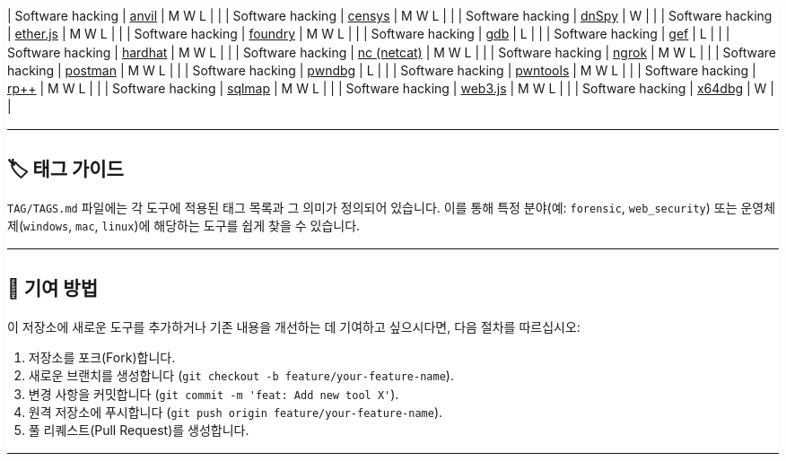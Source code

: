| Software hacking | [anvil](Software%20hacking/anvil.md) | M W L |  |
| Software hacking | [censys](Software%20hacking/censys.md) | M W L |  |
| Software hacking | [dnSpy](Software%20hacking/dnSpy.md) | W |  |
| Software hacking | [ether.js](Software%20hacking/ether.js.md) | M W L |  |
| Software hacking | [foundry](Software%20hacking/foundry.md) | M W L |  |
| Software hacking | [gdb](Software%20hacking/gdb.md) | L |  |
| Software hacking | [gef](Software%20hacking/gef.md) | L |  |
| Software hacking | [hardhat](Software%20hacking/hardhat.md) | M W L |  |
| Software hacking | [nc (netcat)](Software%20hacking/nc%20(netcat).md) | M W L |  |
| Software hacking | [ngrok](Software%20hacking/ngrok.md) | M W L |  |
| Software hacking | [postman](Software%20hacking/postman.md) | M W L |  |
| Software hacking | [pwndbg](Software%20hacking/pwndbg.md) | L |  |
| Software hacking | [pwntools](Software%20hacking/pwntools.md) | M W L |  |
| Software hacking | [rp++](Software%20hacking/rp++.md) | M W L |  |
| Software hacking | [sqlmap](Software%20hacking/sqlmap.md) | M W L |  |
| Software hacking | [web3.js](Software%20hacking/web3.js.md) | M W L |  |
| Software hacking | [x64dbg](Software%20hacking/x64dbg.md) | W |  |

---

## 🏷️ 태그 가이드

`TAG/TAGS.md` 파일에는 각 도구에 적용된 태그 목록과 그 의미가 정의되어 있습니다. 이를 통해 특정 분야(예: `forensic`, `web_security`) 또는 운영체제(`windows`, `mac`, `linux`)에 해당하는 도구를 쉽게 찾을 수 있습니다.

---

## 🤝 기여 방법

이 저장소에 새로운 도구를 추가하거나 기존 내용을 개선하는 데 기여하고 싶으시다면, 다음 절차를 따르십시오:

1.  저장소를 포크(Fork)합니다.
2.  새로운 브랜치를 생성합니다 (`git checkout -b feature/your-feature-name`).
3.  변경 사항을 커밋합니다 (`git commit -m 'feat: Add new tool X'`).
4.  원격 저장소에 푸시합니다 (`git push origin feature/your-feature-name`).
5.  풀 리퀘스트(Pull Request)를 생성합니다.

---
